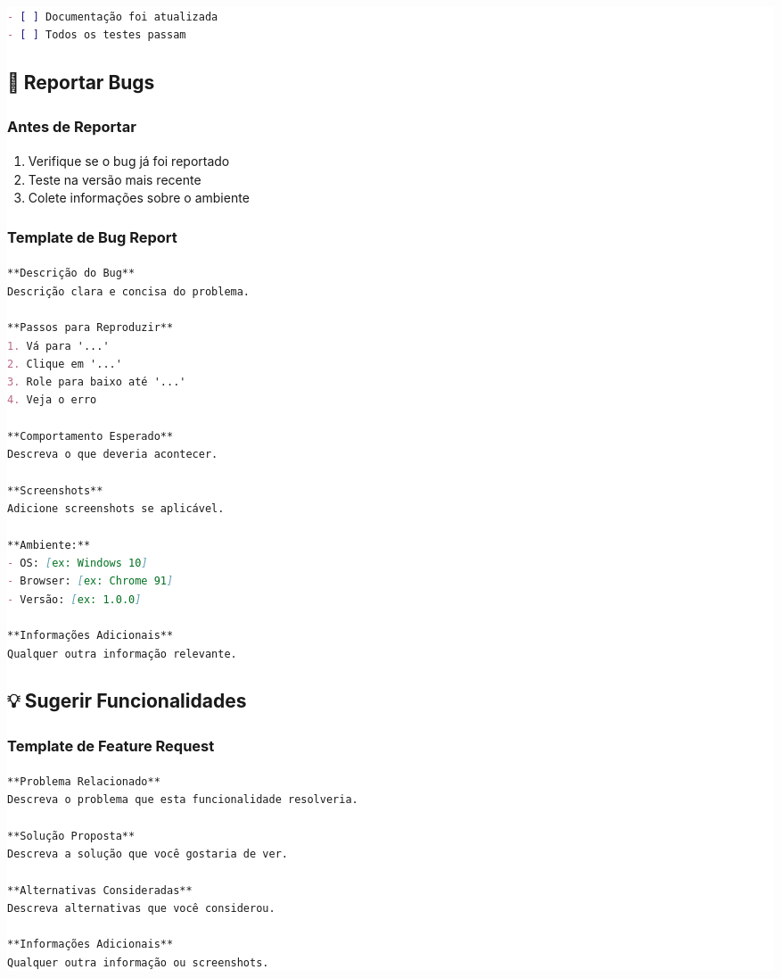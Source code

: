 ```markdown
- [ ] Documentação foi atualizada
- [ ] Todos os testes passam
```

## 🐛 Reportar Bugs

### Antes de Reportar

1. Verifique se o bug já foi reportado
2. Teste na versão mais recente
3. Colete informações sobre o ambiente

### Template de Bug Report

```markdown
**Descrição do Bug**
Descrição clara e concisa do problema.

**Passos para Reproduzir**
1. Vá para '...'
2. Clique em '...'
3. Role para baixo até '...'
4. Veja o erro

**Comportamento Esperado**
Descreva o que deveria acontecer.

**Screenshots**
Adicione screenshots se aplicável.

**Ambiente:**
- OS: [ex: Windows 10]
- Browser: [ex: Chrome 91]
- Versão: [ex: 1.0.0]

**Informações Adicionais**
Qualquer outra informação relevante.
```

## 💡 Sugerir Funcionalidades

### Template de Feature Request

```markdown
**Problema Relacionado**
Descreva o problema que esta funcionalidade resolveria.

**Solução Proposta**
Descreva a solução que você gostaria de ver.

**Alternativas Consideradas**
Descreva alternativas que você considerou.

**Informações Adicionais**
Qualquer outra informação ou screenshots.
```
